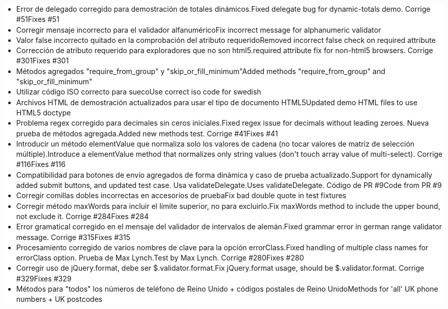   * <span data-ttu-id="11658-359">Error de delegado corregido para demostración de totales dinámicos.</span><span class="sxs-lookup"><span data-stu-id="11658-359">Fixed delegate bug for dynamic-totals demo.</span></span> <span data-ttu-id="11658-360">Corrige #51</span><span class="sxs-lookup"><span data-stu-id="11658-360">Fixes #51</span></span>
  * <span data-ttu-id="11658-361">Corregir mensaje incorrecto para el validador alfanumérico</span><span class="sxs-lookup"><span data-stu-id="11658-361">Fix incorrect message for alphanumeric validator</span></span>
  * <span data-ttu-id="11658-362">Valor false incorrecto quitado en la comprobación del atributo requerido</span><span class="sxs-lookup"><span data-stu-id="11658-362">Removed incorrect false check on required attribute</span></span>
  * <span data-ttu-id="11658-363">Corrección de atributo requerido para exploradores que no son html5.</span><span class="sxs-lookup"><span data-stu-id="11658-363">required attribute fix for non-html5 browsers.</span></span> <span data-ttu-id="11658-364">Corrige #301</span><span class="sxs-lookup"><span data-stu-id="11658-364">Fixes #301</span></span>
  * <span data-ttu-id="11658-365">Métodos agregados "require_from_group" y "skip_or_fill_minimum"</span><span class="sxs-lookup"><span data-stu-id="11658-365">Added methods "require_from_group" and "skip_or_fill_minimum"</span></span>
  * <span data-ttu-id="11658-366">Utilizar código ISO correcto para sueco</span><span class="sxs-lookup"><span data-stu-id="11658-366">Use correct iso code for swedish</span></span>
  * <span data-ttu-id="11658-367">Archivos HTML de demostración actualizados para usar el tipo de documento HTML5</span><span class="sxs-lookup"><span data-stu-id="11658-367">Updated demo HTML files to use HTML5 doctype</span></span>
  * <span data-ttu-id="11658-368">Problema regex corregido para decimales sin ceros iniciales.</span><span class="sxs-lookup"><span data-stu-id="11658-368">Fixed regex issue for decimals without leading zeroes.</span></span> <span data-ttu-id="11658-369">Nueva prueba de métodos agregada.</span><span class="sxs-lookup"><span data-stu-id="11658-369">Added new methods test.</span></span> <span data-ttu-id="11658-370">Corrige #41</span><span class="sxs-lookup"><span data-stu-id="11658-370">Fixes #41</span></span>
  * <span data-ttu-id="11658-371">Introducir un método elementValue que normaliza solo los valores de cadena (no tocar valores de matriz de selección múltiple).</span><span class="sxs-lookup"><span data-stu-id="11658-371">Introduce a elementValue method that normalizes only string values (don't touch array value of multi-select).</span></span> <span data-ttu-id="11658-372">Corrige #116</span><span class="sxs-lookup"><span data-stu-id="11658-372">Fixes #116</span></span>
  * <span data-ttu-id="11658-373">Compatibilidad para botones de envío agregados de forma dinámica y caso de prueba actualizado.</span><span class="sxs-lookup"><span data-stu-id="11658-373">Support for dynamically added submit buttons, and updated test case.</span></span> <span data-ttu-id="11658-374">Usa validateDelegate.</span><span class="sxs-lookup"><span data-stu-id="11658-374">Uses validateDelegate.</span></span> <span data-ttu-id="11658-375">Código de PR #9</span><span class="sxs-lookup"><span data-stu-id="11658-375">Code from PR #9</span></span>
  * <span data-ttu-id="11658-376">Corregir comillas dobles incorrectas en accesorios de prueba</span><span class="sxs-lookup"><span data-stu-id="11658-376">Fix bad double quote in test fixtures</span></span>
  * <span data-ttu-id="11658-377">Corregir método maxWords para incluir el límite superior, no para excluirlo.</span><span class="sxs-lookup"><span data-stu-id="11658-377">Fix maxWords method to include the upper bound, not exclude it.</span></span> <span data-ttu-id="11658-378">Corrige #284</span><span class="sxs-lookup"><span data-stu-id="11658-378">Fixes #284</span></span>
  * <span data-ttu-id="11658-379">Error gramatical corregido en el mensaje del validador de intervalos de alemán.</span><span class="sxs-lookup"><span data-stu-id="11658-379">Fixed grammar error in german range validator message.</span></span> <span data-ttu-id="11658-380">Corrige #315</span><span class="sxs-lookup"><span data-stu-id="11658-380">Fixes #315</span></span>
  * <span data-ttu-id="11658-381">Procesamiento corregido de varios nombres de clave para la opción errorClass.</span><span class="sxs-lookup"><span data-stu-id="11658-381">Fixed handling of multiple class names for errorClass option.</span></span> <span data-ttu-id="11658-382">Prueba de Max Lynch.</span><span class="sxs-lookup"><span data-stu-id="11658-382">Test by Max Lynch.</span></span> <span data-ttu-id="11658-383">Corrige #280</span><span class="sxs-lookup"><span data-stu-id="11658-383">Fixes #280</span></span>
  * <span data-ttu-id="11658-384">Corregir uso de jQuery.format, debe ser $.validator.format.</span><span class="sxs-lookup"><span data-stu-id="11658-384">Fix jQuery.format usage, should be $.validator.format.</span></span> <span data-ttu-id="11658-385">Corrige #329</span><span class="sxs-lookup"><span data-stu-id="11658-385">Fixes #329</span></span>
  * <span data-ttu-id="11658-386">Métodos para "todos" los números de teléfono de Reino Unido + códigos postales de Reino Unido</span><span class="sxs-lookup"><span data-stu-id="11658-386">Methods for 'all' UK phone numbers + UK postcodes</span></span>
